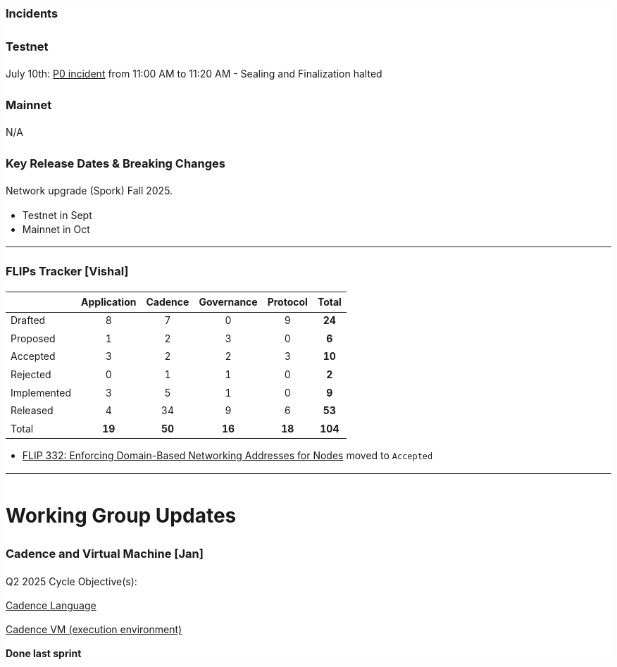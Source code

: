 ### Incidents

### Testnet

July 10th: [P0 incident](https://status.flow.com/incidents/mvm0j940b0tf) from 11:00 AM to 11:20 AM - Sealing and Finalization halted

### Mainnet
N/A

### Key Release Dates & Breaking Changes

Network upgrade (Spork) Fall 2025.
- Testnet in Sept
- Mainnet in Oct

---

### FLIPs Tracker \[Vishal]

|                         | Application | Cadence | Governance | Protocol |  Total  |
|:------------------------|:------:|:-------:|:-----------------:|:--------:|:-------:|
| Drafted     | 8 |    7    |       0       |    9     | **24**  |
| Proposed    | 1  |    2    |       3       |    0     |  **6**  |
| Accepted    | 3  |    2    |       2       |    3     | **10**  |
| Rejected    | 0  |    1    |       1       |    0     |  **2**  |
| Implemented | 3  |    5    |       1       |    0     |  **9**  |
| Released    | 4  |   34    |       9         |    6     | **53**  |
| Total       | **19** | **50**  |       **16**       |  **18**  | **104** |


- [FLIP 332: Enforcing Domain-Based Networking Addresses for Nodes](https://github.com/onflow/flips/blob/main/protocol/20250619-network-address-validation.md) moved to `Accepted`


---


# Working Group Updates

### **Cadence and Virtual Machine** \[Jan]
Q2 2025 Cycle Objective(s):

[Cadence Language](https://github.com/onflow/cadence/issues/3726)

[Cadence VM (execution environment)](https://github.com/onflow/flow-go/issues/6881)

**Done last sprint**
